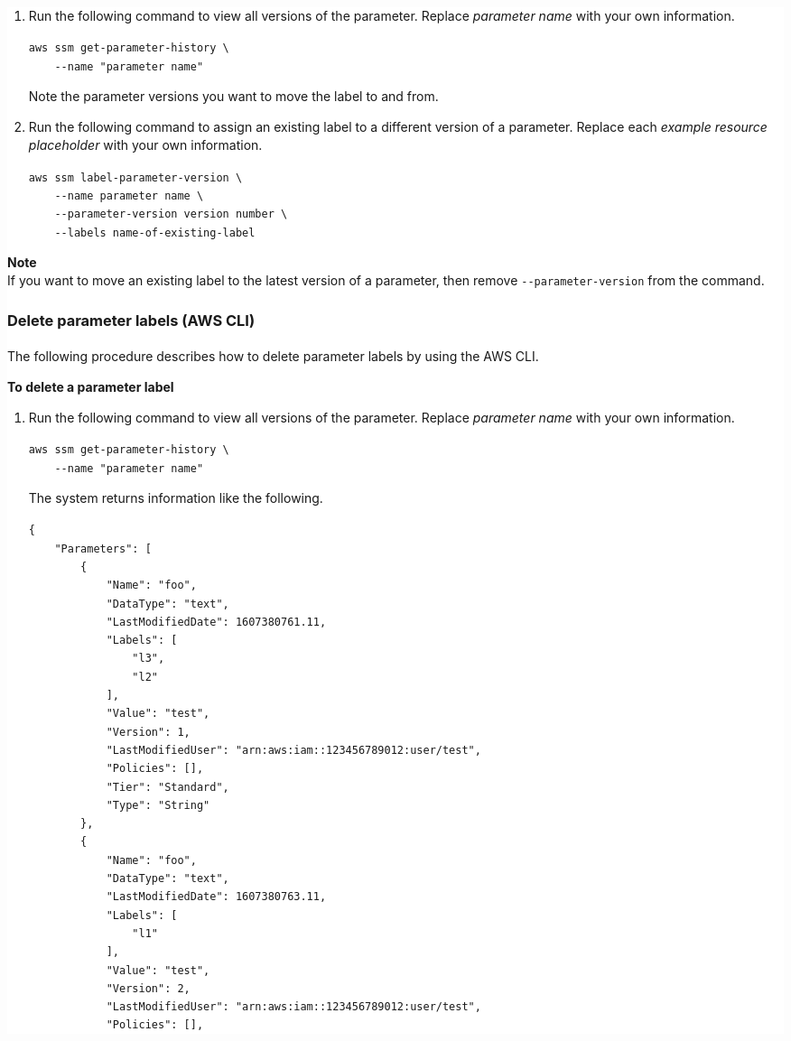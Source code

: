 1. Run the following command to view all versions of the parameter\. Replace *parameter name* with your own information\.

   ```
   aws ssm get-parameter-history \
       --name "parameter name"
   ```

   Note the parameter versions you want to move the label to and from\.

1. Run the following command to assign an existing label to a different version of a parameter\. Replace each *example resource placeholder* with your own information\.

   ```
   aws ssm label-parameter-version \
       --name parameter name \
       --parameter-version version number \
       --labels name-of-existing-label
   ```
**Note**  
If you want to move an existing label to the latest version of a parameter, then remove `--parameter-version` from the command\.

### Delete parameter labels \(AWS CLI\)<a name="systems-manager-parameter-store-labels-cli-delete"></a>

The following procedure describes how to delete parameter labels by using the AWS CLI\.

**To delete a parameter label**

1. Run the following command to view all versions of the parameter\. Replace *parameter name* with your own information\.

   ```
   aws ssm get-parameter-history \
       --name "parameter name"
   ```

   The system returns information like the following\.

   ```
   {
       "Parameters": [
           {
               "Name": "foo",
               "DataType": "text",
               "LastModifiedDate": 1607380761.11,
               "Labels": [
                   "l3",
                   "l2"
               ],
               "Value": "test",
               "Version": 1,
               "LastModifiedUser": "arn:aws:iam::123456789012:user/test",
               "Policies": [],
               "Tier": "Standard",
               "Type": "String"
           },
           {
               "Name": "foo",
               "DataType": "text",
               "LastModifiedDate": 1607380763.11,
               "Labels": [
                   "l1"
               ],
               "Value": "test",
               "Version": 2,
               "LastModifiedUser": "arn:aws:iam::123456789012:user/test",
               "Policies": [],
   ```